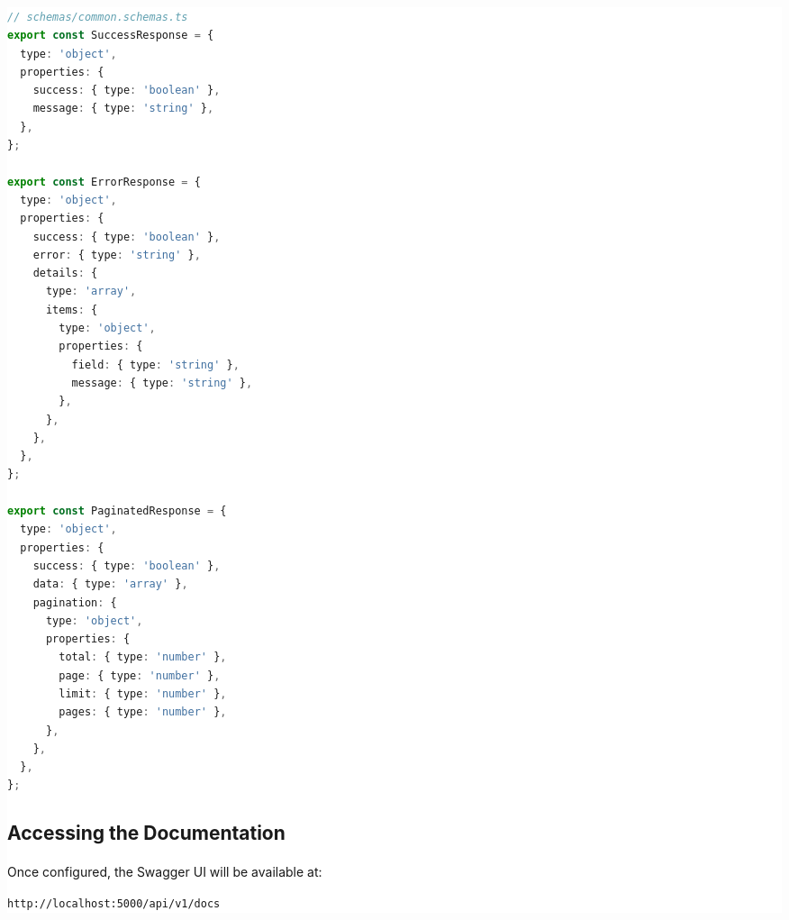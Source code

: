 ```typescript
// schemas/common.schemas.ts
export const SuccessResponse = {
  type: 'object',
  properties: {
    success: { type: 'boolean' },
    message: { type: 'string' },
  },
};

export const ErrorResponse = {
  type: 'object',
  properties: {
    success: { type: 'boolean' },
    error: { type: 'string' },
    details: {
      type: 'array',
      items: {
        type: 'object',
        properties: {
          field: { type: 'string' },
          message: { type: 'string' },
        },
      },
    },
  },
};

export const PaginatedResponse = {
  type: 'object',
  properties: {
    success: { type: 'boolean' },
    data: { type: 'array' },
    pagination: {
      type: 'object',
      properties: {
        total: { type: 'number' },
        page: { type: 'number' },
        limit: { type: 'number' },
        pages: { type: 'number' },
      },
    },
  },
};
```

## Accessing the Documentation

Once configured, the Swagger UI will be available at:

```
http://localhost:5000/api/v1/docs
```

